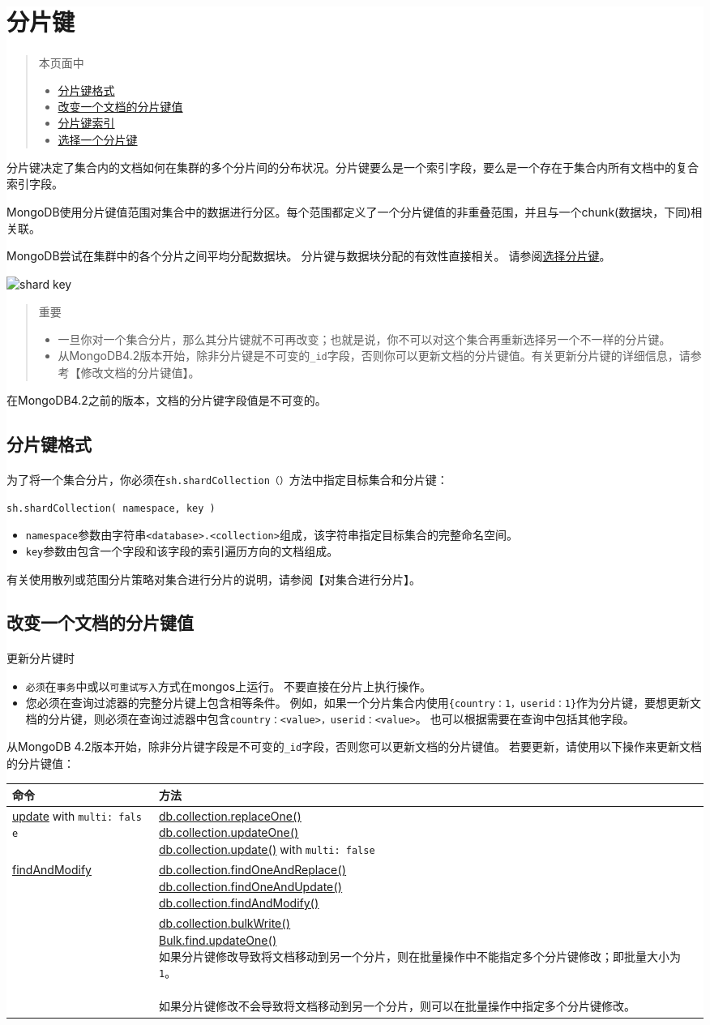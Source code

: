 # 分片键

> 本页面中
> - [分片键格式](https://docs.mongodb.com/manual/core/sharding-shard-key/#shard-key-specification)
> - [改变一个文档的分片键值](https://docs.mongodb.com/manual/core/sharding-shard-key/#change-a-document-s-shard-key-value)
> - [分片键索引](https://docs.mongodb.com/manual/core/sharding-shard-key/#shard-key-indexes)
> - [选择一个分片键](https://docs.mongodb.com/manual/core/sharding-shard-key/#choosing-a-shard-key)

分片键决定了集合内的文档如何在集群的多个分片间的分布状况。分片键要么是一个索引字段，要么是一个存在于集合内所有文档中的复合索引字段。

MongoDB使用分片键值范围对集合中的数据进行分区。每个范围都定义了一个分片键值的非重叠范围，并且与一个chunk(数据块，下同)相关联。

MongoDB尝试在集群中的各个分片之间平均分配数据块。 分片键与数据块分配的有效性直接相关。 请参阅[选择分片键](https://docs.mongodb.com/manual/core/sharding-shard-key/#sharding-shard-key-selection)。

![shard key](https://www.mongodb.com/docs/manual/images/sharding-range-based.bakedsvg.svg)

> 重要
> - 一旦你对一个集合分片，那么其分片键就不可再改变；也就是说，你不可以对这个集合再重新选择另一个不一样的分片键。
> - 从MongoDB4.2版本开始，除非分片键是不可变的`_id`字段，否则你可以更新文档的分片键值。有关更新分片键的详细信息，请参考【修改文档的分片键值】。<br>

在MongoDB4.2之前的版本，文档的分片键字段值是不可变的。


## 分片键格式


为了将一个集合分片，你必须在`sh.shardCollection（）`方法中指定目标集合和分片键：

```
sh.shardCollection( namespace, key )
```

- `namespace`参数由字符串`<database>.<collection>`组成，该字符串指定目标集合的完整命名空间。
- `key`参数由包含一个字段和该字段的索引遍历方向的文档组成。

有关使用散列或范围分片策略对集合进行分片的说明，请参阅【对集合进行分片】。


## 改变一个文档的分片键值


更新分片键时

- `必须`在`事务`中或以`可重试写入`方式在mongos上运行。 不要直接在分片上执行操作。
- 您必须在查询过滤器的完整分片键上包含相等条件。 例如，如果一个分片集合内使用`{country：1，userid：1}`作为分片键，要想更新文档的分片键，则必须在查询过滤器中包含`country：<value>，userid：<value>`。 也可以根据需要在查询中包括其他字段。

从MongoDB 4.2版本开始，除非分片键字段是不可变的`_id`字段，否则您可以更新文档的分片键值。 若要更新，请使用以下操作来更新文档的分片键值：

| 命令  | 方法  |
| :------------ |:---------------|
| [update](https://docs.mongodb.com/manual/reference/command/update/#dbcmd.update) with `multi: false`  | [db.collection.replaceOne()](https://docs.mongodb.com/manual/reference/method/db.collection.replaceOne/#db.collection.replaceOne)<br>[db.collection.updateOne()](https://docs.mongodb.com/manual/reference/method/db.collection.updateOne/#db.collection.updateOne)<br>[db.collection.update()](https://docs.mongodb.com/manual/reference/method/db.collection.update/#db.collection.update) with `multi: false` |
| [findAndModify](https://docs.mongodb.com/manual/reference/command/findAndModify/#dbcmd.findAndModify)     | [db.collection.findOneAndReplace()](https://docs.mongodb.com/manual/reference/method/db.collection.findOneAndReplace/#db.collection.findOneAndReplace)<br>[db.collection.findOneAndUpdate()](https://docs.mongodb.com/manual/reference/method/db.collection.findOneAndUpdate/#db.collection.findOneAndUpdate)<br>[db.collection.findAndModify()](https://docs.mongodb.com/manual/reference/method/db.collection.findAndModify/#db.collection.findAndModify)   |
| | [db.collection.bulkWrite()](https://docs.mongodb.com/manual/reference/method/db.collection.bulkWrite/#db.collection.bulkWrite)<br>[Bulk.find.updateOne()](https://docs.mongodb.com/manual/reference/method/Bulk.find.updateOne/#Bulk.find.updateOne)<br>如果分片键修改导致将文档移动到另一个分片，则在批量操作中不能指定多个分片键修改；即批量大小为`1`。<br><br>如果分片键修改不会导致将文档移动到另一个分片，则可以在批量操作中指定多个分片键修改。 |
